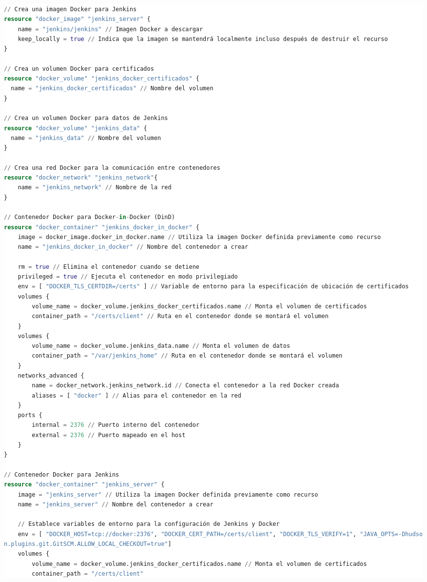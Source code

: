 ```tf
// Crea una imagen Docker para Jenkins
resource "docker_image" "jenkins_server" {
    name = "jenkins/jenkins" // Imagen Docker a descargar
    keep_locally = true // Indica que la imagen se mantendrá localmente incluso después de destruir el recurso
}

// Crea un volumen Docker para certificados
resource "docker_volume" "jenkins_docker_certificados" {
  name = "jenkins_docker_certificados" // Nombre del volumen
}

// Crea un volumen Docker para datos de Jenkins
resource "docker_volume" "jenkins_data" {
  name = "jenkins_data" // Nombre del volumen
}

// Crea una red Docker para la comunicación entre contenedores
resource "docker_network" "jenkins_network"{
    name = "jenkins_network" // Nombre de la red
}

// Contenedor Docker para Docker-in-Docker (DinD)
resource "docker_container" "jenkins_docker_in_docker" {
    image = docker_image.docker_in_docker.name // Utiliza la imagen Docker definida previamente como recurso
    name = "jenkins_docker_in_docker" // Nombre del contenedor a crear

    rm = true // Elimina el contenedor cuando se detiene
    privileged = true // Ejecuta el contenedor en modo privilegiado
    env = [ "DOCKER_TLS_CERTDIR=/certs" ] // Variable de entorno para la especificación de ubicación de certificados
    volumes {
        volume_name = docker_volume.jenkins_docker_certificados.name // Monta el volumen de certificados
        container_path = "/certs/client" // Ruta en el contenedor donde se montará el volumen
    }
    volumes {
        volume_name = docker_volume.jenkins_data.name // Monta el volumen de datos
        container_path = "/var/jenkins_home" // Ruta en el contenedor donde se montará el volumen
    }
    networks_advanced {
        name = docker_network.jenkins_network.id // Conecta el contenedor a la red Docker creada
        aliases = [ "docker" ] // Alias para el contenedor en la red
    }
    ports {
        internal = 2376 // Puerto interno del contenedor
        external = 2376 // Puerto mapeado en el host
    }
}

// Contenedor Docker para Jenkins
resource "docker_container" "jenkins_server" {
    image = "jenkins_server" // Utiliza la imagen Docker definida previamente como recurso
    name = "jenkins_server" // Nombre del contenedor a crear

    // Establece variables de entorno para la configuración de Jenkins y Docker
    env = [ "DOCKER_HOST=tcp://docker:2376", "DOCKER_CERT_PATH=/certs/client", "DOCKER_TLS_VERIFY=1", "JAVA_OPTS=-Dhudson.plugins.git.GitSCM.ALLOW_LOCAL_CHECKOUT=true"]
    volumes {
        volume_name = docker_volume.jenkins_docker_certificados.name // Monta el volumen de certificados
        container_path = "/certs/client"
```